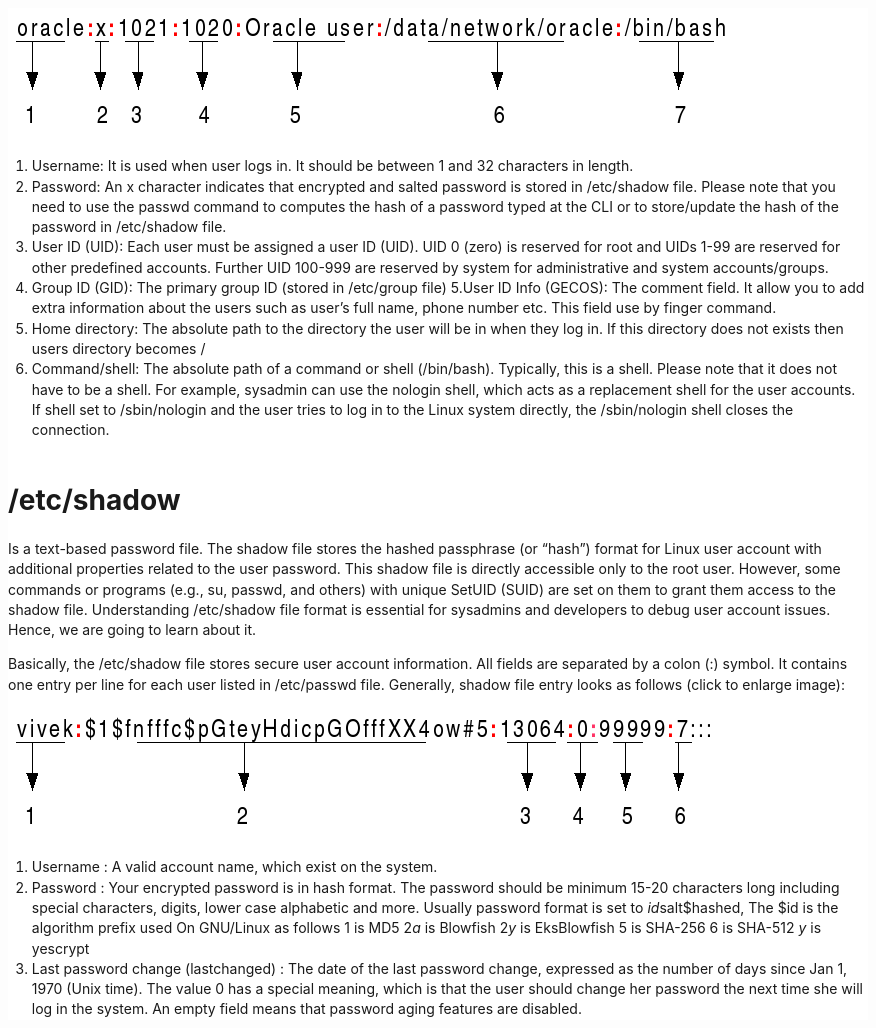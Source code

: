![alt text](image.png)

1. Username: It is used when user logs in. It should be between 1 and 32 characters in length.
2. Password: An x character indicates that encrypted and salted password is stored in /etc/shadow file. Please note that you need to use the passwd command to computes the hash of a password typed at the CLI or to store/update the hash of the password in /etc/shadow file.
3. User ID (UID): Each user must be assigned a user ID (UID). UID 0 (zero) is reserved for root and UIDs 1-99 are reserved for other predefined accounts. Further UID 100-999 are reserved by system for administrative and system accounts/groups.
4. Group ID (GID): The primary group ID (stored in /etc/group file)
5.User ID Info (GECOS): The comment field. It allow you to add extra information about the users such as user’s full name, phone number etc. This field use by finger command.
6. Home directory: The absolute path to the directory the user will be in when they log in. If this directory does not exists then users directory becomes /
7. Command/shell: The absolute path of a command or shell (/bin/bash). Typically, this is a shell. Please note that it does not have to be a shell. For example, sysadmin can use the nologin shell, which acts as a replacement shell for the user accounts. If shell set to /sbin/nologin and the user tries to log in to the Linux system directly, the /sbin/nologin shell closes the connection.

# /etc/shadow 

Is a text-based password file. The shadow file stores the hashed passphrase (or “hash”) format for Linux user account with additional properties related to the user password. This shadow file is directly accessible only to the root user. However, some commands or programs (e.g., su, passwd, and others) with unique SetUID (SUID) are set on them to grant them access to the shadow file. Understanding /etc/shadow file format is essential for sysadmins and developers to debug user account issues. Hence, we are going to learn about it.

Basically, the /etc/shadow file stores secure user account information. All fields are separated by a colon (:) symbol. It contains one entry per line for each user listed in /etc/passwd file. Generally, shadow file entry looks as follows (click to enlarge image):

![alt text](image-1.png)

1. Username : A valid account name, which exist on the system.
2. Password : Your encrypted password is in hash format. The password should be minimum 15-20 characters long including special characters, digits, lower case alphabetic and more. Usually password format is set to $id$salt$hashed, The $id is the algorithm prefix used On GNU/Linux as follows
    $1$ is MD5
    $2a$ is Blowfish
    $2y$ is EksBlowfish
    $5$ is SHA-256
    $6$ is SHA-512
    $y$ is yescrypt
3. Last password change (lastchanged) : The date of the last password change, expressed as the number of days since Jan 1, 1970 (Unix time). The value 0 has a special meaning, which is that the user should change her password the next time she will log in the system. An empty field means that password aging features are disabled.